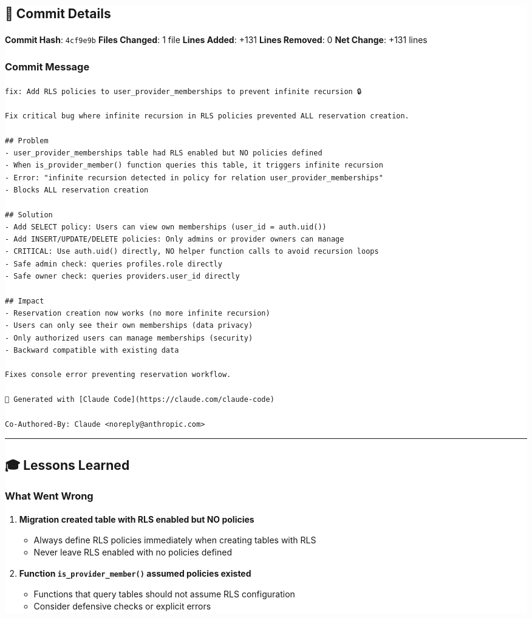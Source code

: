 ## 📝 Commit Details

**Commit Hash**: `4cf9e9b`
**Files Changed**: 1 file
**Lines Added**: +131
**Lines Removed**: 0
**Net Change**: +131 lines

### Commit Message
```
fix: Add RLS policies to user_provider_memberships to prevent infinite recursion 🔒

Fix critical bug where infinite recursion in RLS policies prevented ALL reservation creation.

## Problem
- user_provider_memberships table had RLS enabled but NO policies defined
- When is_provider_member() function queries this table, it triggers infinite recursion
- Error: "infinite recursion detected in policy for relation user_provider_memberships"
- Blocks ALL reservation creation

## Solution
- Add SELECT policy: Users can view own memberships (user_id = auth.uid())
- Add INSERT/UPDATE/DELETE policies: Only admins or provider owners can manage
- CRITICAL: Use auth.uid() directly, NO helper function calls to avoid recursion loops
- Safe admin check: queries profiles.role directly
- Safe owner check: queries providers.user_id directly

## Impact
- Reservation creation now works (no more infinite recursion)
- Users can only see their own memberships (data privacy)
- Only authorized users can manage memberships (security)
- Backward compatible with existing data

Fixes console error preventing reservation workflow.

🤖 Generated with [Claude Code](https://claude.com/claude-code)

Co-Authored-By: Claude <noreply@anthropic.com>
```

---

## 🎓 Lessons Learned

### What Went Wrong
1. **Migration created table with RLS enabled but NO policies**
   - Always define RLS policies immediately when creating tables with RLS
   - Never leave RLS enabled with no policies defined

2. **Function `is_provider_member()` assumed policies existed**
   - Functions that query tables should not assume RLS configuration
   - Consider defensive checks or explicit errors
